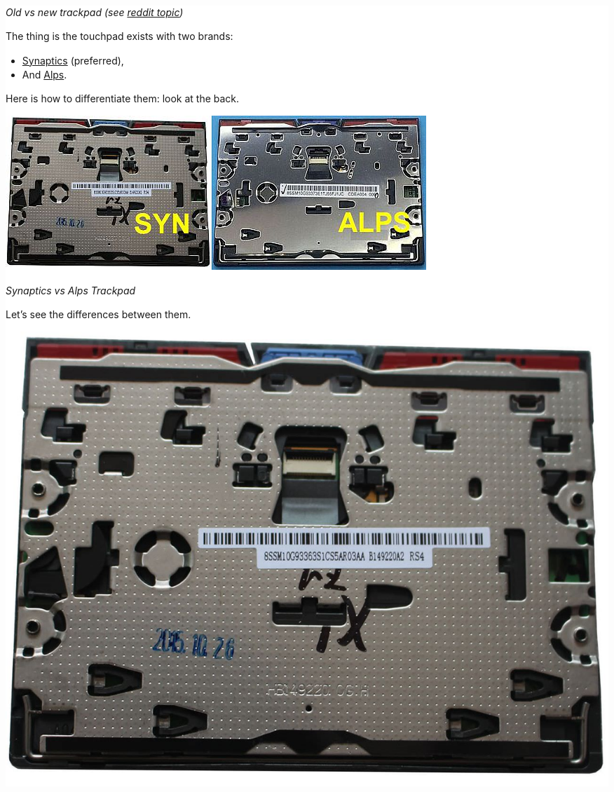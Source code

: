 _Old vs new trackpad (see [reddit topic](https://www.reddit.com/r/thinkpad/comments/8o08vr/finally_t440p_silly_trackpad_replacement/))_

The thing is the touchpad exists with two brands:

*   [Synaptics](https://www.synaptics.com/ "Synaptics") (preferred),
*   And [Alps](https://www.alpsalpine.com/e/ "Alps").

Here is how to differentiate them: look at the back.

![Thinkpad Alps Trackpad](../assets/img/2024-11-10/synaptics-vs-alps.jpg "Thinkpad Alps Trackpad")

_Synaptics vs Alps Trackpad_

Let’s see the differences between them.

![Thinkpad Synaptics Trackpad](../assets/img/2024-11-10/synaptics-trackpad.jpg "Thinkpad Synaptics Trackpad")
